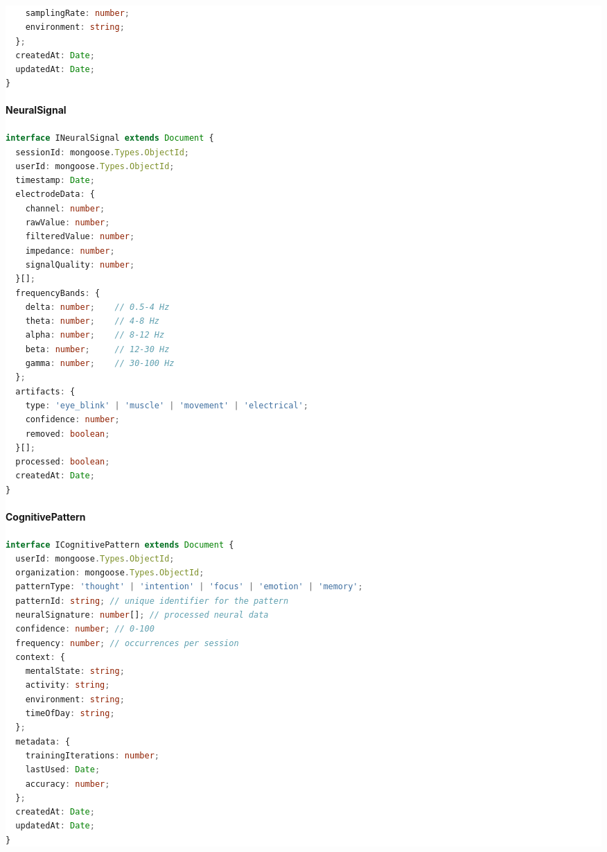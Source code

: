 ```typescript
    samplingRate: number;
    environment: string;
  };
  createdAt: Date;
  updatedAt: Date;
}
```

#### NeuralSignal
```typescript
interface INeuralSignal extends Document {
  sessionId: mongoose.Types.ObjectId;
  userId: mongoose.Types.ObjectId;
  timestamp: Date;
  electrodeData: {
    channel: number;
    rawValue: number;
    filteredValue: number;
    impedance: number;
    signalQuality: number;
  }[];
  frequencyBands: {
    delta: number;    // 0.5-4 Hz
    theta: number;    // 4-8 Hz
    alpha: number;    // 8-12 Hz
    beta: number;     // 12-30 Hz
    gamma: number;    // 30-100 Hz
  };
  artifacts: {
    type: 'eye_blink' | 'muscle' | 'movement' | 'electrical';
    confidence: number;
    removed: boolean;
  }[];
  processed: boolean;
  createdAt: Date;
}
```

#### CognitivePattern
```typescript
interface ICognitivePattern extends Document {
  userId: mongoose.Types.ObjectId;
  organization: mongoose.Types.ObjectId;
  patternType: 'thought' | 'intention' | 'focus' | 'emotion' | 'memory';
  patternId: string; // unique identifier for the pattern
  neuralSignature: number[]; // processed neural data
  confidence: number; // 0-100
  frequency: number; // occurrences per session
  context: {
    mentalState: string;
    activity: string;
    environment: string;
    timeOfDay: string;
  };
  metadata: {
    trainingIterations: number;
    lastUsed: Date;
    accuracy: number;
  };
  createdAt: Date;
  updatedAt: Date;
}
```
